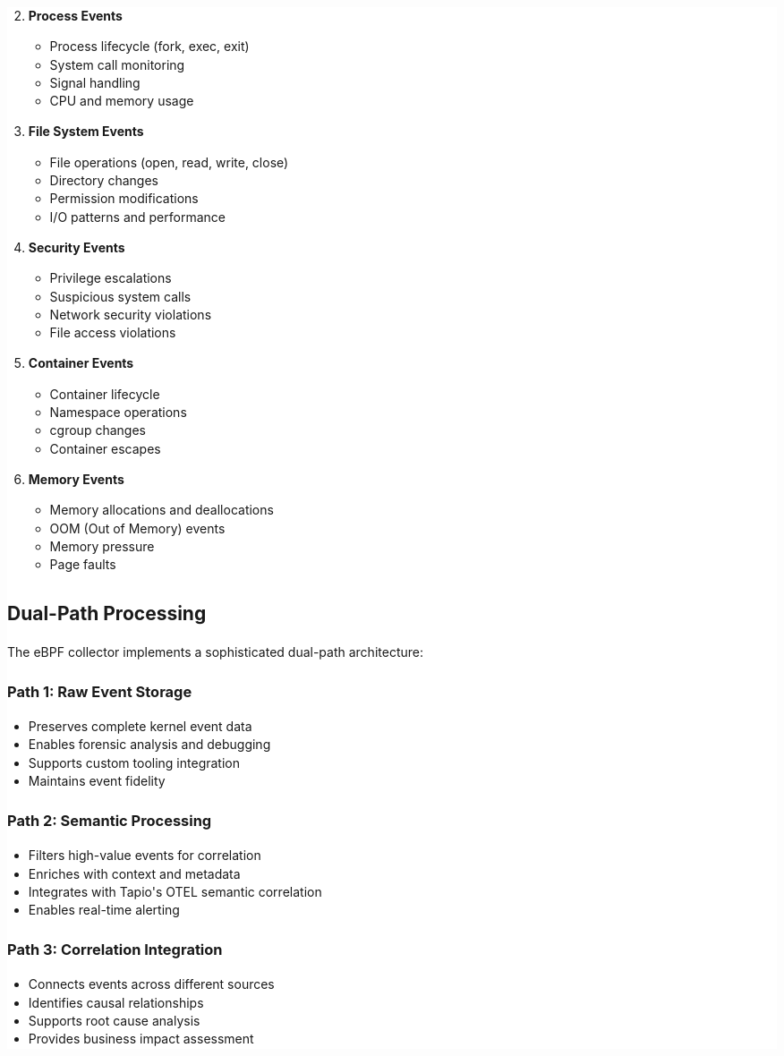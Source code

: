2. **Process Events**
   - Process lifecycle (fork, exec, exit)
   - System call monitoring
   - Signal handling
   - CPU and memory usage

3. **File System Events**
   - File operations (open, read, write, close)
   - Directory changes
   - Permission modifications
   - I/O patterns and performance

4. **Security Events**
   - Privilege escalations
   - Suspicious system calls
   - Network security violations
   - File access violations

5. **Container Events**
   - Container lifecycle
   - Namespace operations
   - cgroup changes
   - Container escapes

6. **Memory Events**
   - Memory allocations and deallocations
   - OOM (Out of Memory) events
   - Memory pressure
   - Page faults

## Dual-Path Processing

The eBPF collector implements a sophisticated dual-path architecture:

### Path 1: Raw Event Storage
- Preserves complete kernel event data
- Enables forensic analysis and debugging
- Supports custom tooling integration
- Maintains event fidelity

### Path 2: Semantic Processing
- Filters high-value events for correlation
- Enriches with context and metadata
- Integrates with Tapio's OTEL semantic correlation
- Enables real-time alerting

### Path 3: Correlation Integration
- Connects events across different sources
- Identifies causal relationships
- Supports root cause analysis
- Provides business impact assessment
